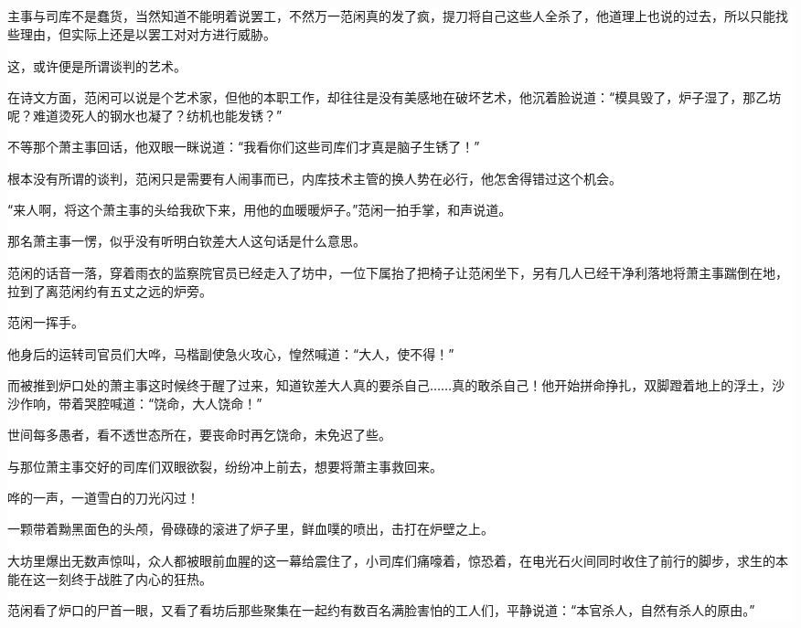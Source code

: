 主事与司库不是蠢货，当然知道不能明着说罢工，不然万一范闲真的发了疯，提刀将自己这些人全杀了，他道理上也说的过去，所以只能找些理由，但实际上还是以罢工对对方进行威胁。

这，或许便是所谓谈判的艺术。

在诗文方面，范闲可以说是个艺术家，但他的本职工作，却往往是没有美感地在破坏艺术，他沉着脸说道：“模具毁了，炉子湿了，那乙坊呢？难道烫死人的钢水也凝了？纺机也能发锈？”

不等那个萧主事回话，他双眼一眯说道：“我看你们这些司库们才真是脑子生锈了！”

根本没有所谓的谈判，范闲只是需要有人闹事而已，内库技术主管的换人势在必行，他怎舍得错过这个机会。

“来人啊，将这个萧主事的头给我砍下来，用他的血暖暖炉子。”范闲一拍手掌，和声说道。

那名萧主事一愣，似乎没有听明白钦差大人这句话是什么意思。

范闲的话音一落，穿着雨衣的监察院官员已经走入了坊中，一位下属抬了把椅子让范闲坐下，另有几人已经干净利落地将萧主事踹倒在地，拉到了离范闲约有五丈之远的炉旁。

范闲一挥手。

他身后的运转司官员们大哗，马楷副使急火攻心，惶然喊道：“大人，使不得！”

而被推到炉口处的萧主事这时候终于醒了过来，知道钦差大人真的要杀自己……真的敢杀自己！他开始拼命挣扎，双脚蹬着地上的浮土，沙沙作响，带着哭腔喊道：“饶命，大人饶命！”

世间每多愚者，看不透世态所在，要丧命时再乞饶命，未免迟了些。

与那位萧主事交好的司库们双眼欲裂，纷纷冲上前去，想要将萧主事救回来。

哗的一声，一道雪白的刀光闪过！

一颗带着黝黑面色的头颅，骨碌碌的滚进了炉子里，鲜血噗的喷出，击打在炉壁之上。

大坊里爆出无数声惊叫，众人都被眼前血腥的这一幕给震住了，小司库们痛嚎着，惊恐着，在电光石火间同时收住了前行的脚步，求生的本能在这一刻终于战胜了内心的狂热。

范闲看了炉口的尸首一眼，又看了看坊后那些聚集在一起约有数百名满脸害怕的工人们，平静说道：“本官杀人，自然有杀人的原由。”

